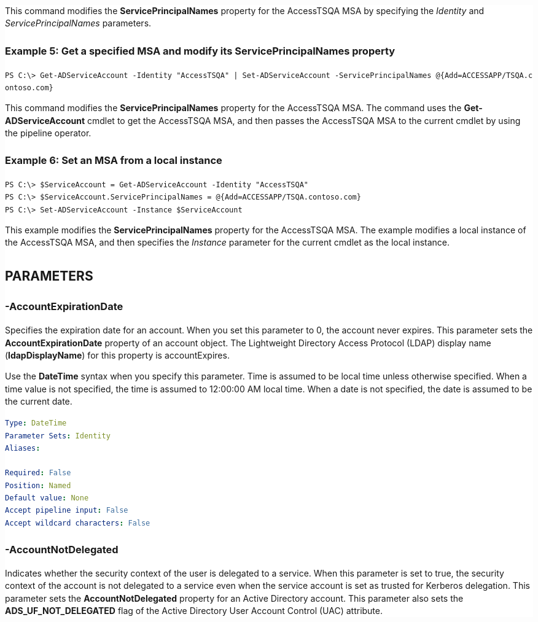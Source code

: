 This command modifies the **ServicePrincipalNames** property for the AccessTSQA MSA by specifying the *Identity* and *ServicePrincipalNames* parameters.

### Example 5: Get a specified MSA and modify its ServicePrincipalNames property
```
PS C:\> Get-ADServiceAccount -Identity "AccessTSQA" | Set-ADServiceAccount -ServicePrincipalNames @{Add=ACCESSAPP/TSQA.contoso.com}
```

This command modifies the **ServicePrincipalNames** property for the AccessTSQA MSA.
The command uses the **Get-ADServiceAccount** cmdlet to get the AccessTSQA MSA, and then passes the AccessTSQA MSA to the current cmdlet by using the pipeline operator.

### Example 6: Set an MSA from a local instance
```
PS C:\> $ServiceAccount = Get-ADServiceAccount -Identity "AccessTSQA"
PS C:\> $ServiceAccount.ServicePrincipalNames = @{Add=ACCESSAPP/TSQA.contoso.com}
PS C:\> Set-ADServiceAccount -Instance $ServiceAccount
```

This example modifies the **ServicePrincipalNames** property for the AccessTSQA MSA.
The example modifies a local instance of the AccessTSQA MSA, and then specifies the *Instance* parameter for the current cmdlet as the local instance.

## PARAMETERS

### -AccountExpirationDate
Specifies the expiration date for an account.
When you set this parameter to 0, the account never expires.
This parameter sets the **AccountExpirationDate** property of an account object.
The Lightweight Directory Access Protocol (LDAP) display name (**ldapDisplayName**) for this property is accountExpires.

Use the **DateTime** syntax when you specify this parameter.
Time is assumed to be local time unless otherwise specified.
When a time value is not specified, the time is assumed to 12:00:00 AM local time.
When a date is not specified, the date is assumed to be the current date.

```yaml
Type: DateTime
Parameter Sets: Identity
Aliases: 

Required: False
Position: Named
Default value: None
Accept pipeline input: False
Accept wildcard characters: False
```

### -AccountNotDelegated
Indicates whether the security context of the user is delegated to a service.
When this parameter is set to true, the security context of the account is not delegated to a service even when the service account is set as trusted for Kerberos delegation.
This parameter sets the **AccountNotDelegated** property for an Active Directory account.
This parameter also sets the **ADS_UF_NOT_DELEGATED** flag of the Active Directory User Account Control (UAC) attribute.
